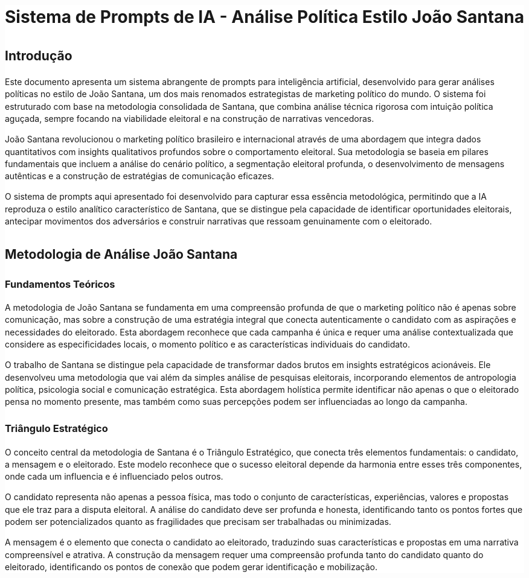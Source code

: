 # Sistema de Prompts de IA - Análise Política Estilo João Santana

## Introdução

Este documento apresenta um sistema abrangente de prompts para inteligência artificial, desenvolvido para gerar análises políticas no estilo de João Santana, um dos mais renomados estrategistas de marketing político do mundo. O sistema foi estruturado com base na metodologia consolidada de Santana, que combina análise técnica rigorosa com intuição política aguçada, sempre focando na viabilidade eleitoral e na construção de narrativas vencedoras.

João Santana revolucionou o marketing político brasileiro e internacional através de uma abordagem que integra dados quantitativos com insights qualitativos profundos sobre o comportamento eleitoral. Sua metodologia se baseia em pilares fundamentais que incluem a análise do cenário político, a segmentação eleitoral profunda, o desenvolvimento de mensagens autênticas e a construção de estratégias de comunicação eficazes.

O sistema de prompts aqui apresentado foi desenvolvido para capturar essa essência metodológica, permitindo que a IA reproduza o estilo analítico característico de Santana, que se distingue pela capacidade de identificar oportunidades eleitorais, antecipar movimentos dos adversários e construir narrativas que ressoam genuinamente com o eleitorado.

## Metodologia de Análise João Santana

### Fundamentos Teóricos

A metodologia de João Santana se fundamenta em uma compreensão profunda de que o marketing político não é apenas sobre comunicação, mas sobre a construção de uma estratégia integral que conecta autenticamente o candidato com as aspirações e necessidades do eleitorado. Esta abordagem reconhece que cada campanha é única e requer uma análise contextualizada que considere as especificidades locais, o momento político e as características individuais do candidato.

O trabalho de Santana se distingue pela capacidade de transformar dados brutos em insights estratégicos acionáveis. Ele desenvolveu uma metodologia que vai além da simples análise de pesquisas eleitorais, incorporando elementos de antropologia política, psicologia social e comunicação estratégica. Esta abordagem holística permite identificar não apenas o que o eleitorado pensa no momento presente, mas também como suas percepções podem ser influenciadas ao longo da campanha.

### Triângulo Estratégico

O conceito central da metodologia de Santana é o Triângulo Estratégico, que conecta três elementos fundamentais: o candidato, a mensagem e o eleitorado. Este modelo reconhece que o sucesso eleitoral depende da harmonia entre esses três componentes, onde cada um influencia e é influenciado pelos outros.

O candidato representa não apenas a pessoa física, mas todo o conjunto de características, experiências, valores e propostas que ele traz para a disputa eleitoral. A análise do candidato deve ser profunda e honesta, identificando tanto os pontos fortes que podem ser potencializados quanto as fragilidades que precisam ser trabalhadas ou minimizadas.

A mensagem é o elemento que conecta o candidato ao eleitorado, traduzindo suas características e propostas em uma narrativa compreensível e atrativa. A construção da mensagem requer uma compreensão profunda tanto do candidato quanto do eleitorado, identificando os pontos de conexão que podem gerar identificação e mobilização.
